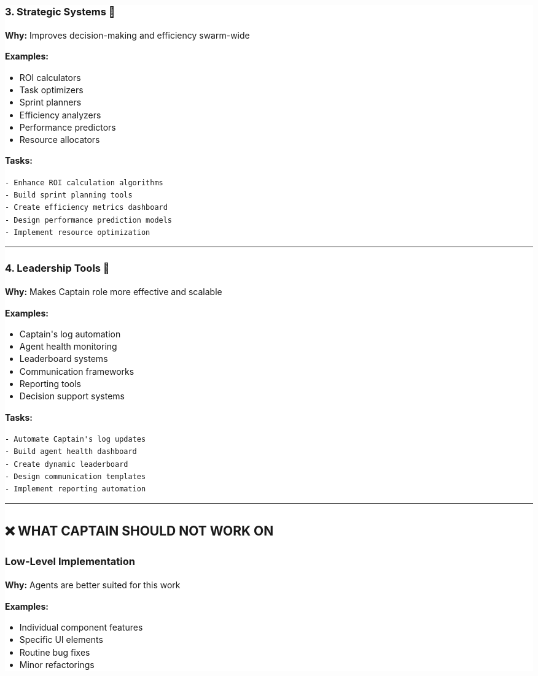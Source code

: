 
### **3. Strategic Systems** 🧠

**Why:** Improves decision-making and efficiency swarm-wide

**Examples:**
- ROI calculators
- Task optimizers
- Sprint planners
- Efficiency analyzers
- Performance predictors
- Resource allocators

**Tasks:**
```
- Enhance ROI calculation algorithms
- Build sprint planning tools
- Create efficiency metrics dashboard
- Design performance prediction models
- Implement resource optimization
```

---

### **4. Leadership Tools** 👔

**Why:** Makes Captain role more effective and scalable

**Examples:**
- Captain's log automation
- Agent health monitoring
- Leaderboard systems
- Communication frameworks
- Reporting tools
- Decision support systems

**Tasks:**
```
- Automate Captain's log updates
- Build agent health dashboard
- Create dynamic leaderboard
- Design communication templates
- Implement reporting automation
```

---

## ❌ **WHAT CAPTAIN SHOULD NOT WORK ON**

### **Low-Level Implementation** 

**Why:** Agents are better suited for this work

**Examples:**
- Individual component features
- Specific UI elements
- Routine bug fixes
- Minor refactorings
